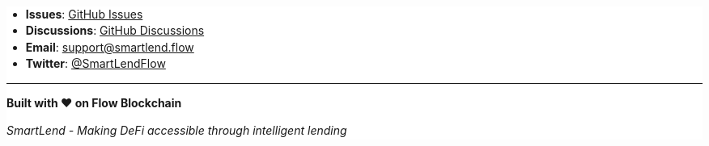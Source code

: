 - **Issues**: [GitHub Issues](https://github.com/your-username/smartlend/issues)
- **Discussions**: [GitHub Discussions](https://github.com/your-username/smartlend/discussions)
- **Email**: support@smartlend.flow
- **Twitter**: [@SmartLendFlow](https://twitter.com/SmartLendFlow)

---

**Built with ❤️ on Flow Blockchain**

*SmartLend - Making DeFi accessible through intelligent lending*